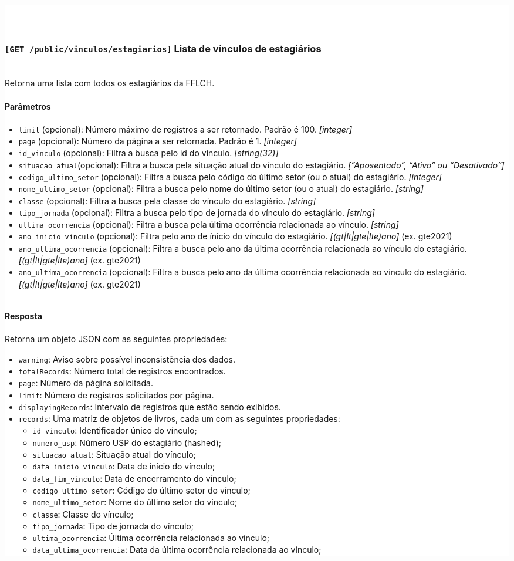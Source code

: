 <br><br>

### `[GET /public/vinculos/estagiarios]` Lista de vínculos de estagiários

<br>Retorna uma lista com todos os estagiários da FFLCH.

#### Parâmetros

- `limit` (opcional): Número máximo de registros a ser retornado. Padrão é 100. *[integer]*
- `page` (opcional): Número da página a ser retornada. Padrão é 1. *[integer]*
- `id_vinculo` (opcional): Filtra a busca pelo id do vínculo. *[string(32)]*
- `situacao_atual`(opcional): Filtra a busca pela situação atual do vínculo do estagiário. *[”Aposentado”, “Ativo” ou “Desativado”]*
- `codigo_ultimo_setor` (opcional): Filtra a busca pelo código do último setor (ou o atual) do estagiário. *[integer]*
- `nome_ultimo_setor` (opcional): Filtra a busca pelo nome do último setor (ou o atual) do estagiário. *[string]*
- `classe` (opcional): Filtra a busca pela classe do vínculo do estagiário. *[string]*
- `tipo_jornada` (opcional): Filtra a busca pelo tipo de jornada do vínculo do estagiário. *[string]*
- `ultima_ocorrencia` (opcional): Filtra a busca pela última ocorrência relacionada ao vínculo. *[string]*
- `ano_inicio_vinculo` (opcional): Filtra pelo ano de ínicio do vínculo do estagiário. *[(gt|lt|gte|lte)ano]* (ex. gte2021)
- `ano_ultima_ocorrencia` (opcional): Filtra a busca pelo ano da última ocorrência relacionada ao vínculo do estagiário. *[(gt|lt|gte|lte)ano]* (ex. gte2021)
- `ano_ultima_ocorrencia` (opcional): Filtra a busca pelo ano da última ocorrência relacionada ao vínculo do estagiário. *[(gt|lt|gte|lte)ano]* (ex. gte2021)

-------

#### Resposta

Retorna um objeto JSON com as seguintes propriedades:

- `warning`: Aviso sobre possível inconsistẽncia dos dados.
- `totalRecords`: Número total de registros encontrados.
- `page`: Número da página solicitada.
- `limit`: Número de registros solicitados por página.
- `displayingRecords`: Intervalo de registros que estão sendo exibidos.
- `records`: Uma matriz de objetos de livros, cada um com as seguintes propriedades:
    - `id_vinculo`: Identificador único do vínculo;
    - `numero_usp`: Número USP do estagiário (hashed);
    - `situacao_atual`: Situação atual do vínculo;
    - `data_inicio_vinculo`: Data de início do vínculo;
    - `data_fim_vinculo`: Data de encerramento do vínculo;
    - `codigo_ultimo_setor`: Código do último setor do vínculo;
    - `nome_ultimo_setor`: Nome do último setor do vínculo;
    - `classe`: Classe do vínculo;
    - `tipo_jornada`: Tipo de jornada do vínculo;
    - `ultima_ocorrencia`: Última ocorrência relacionada ao vínculo;
    - `data_ultima_ocorrencia`: Data da última ocorrência relacionada ao vínculo;

